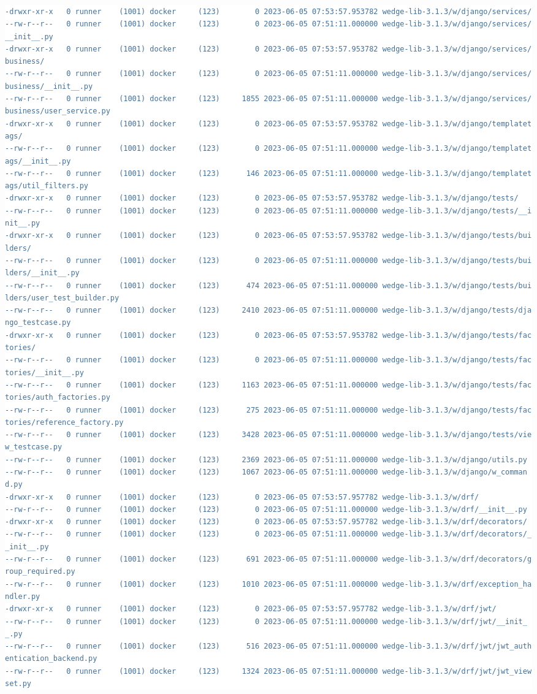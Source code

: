 ```diff
-drwxr-xr-x   0 runner    (1001) docker     (123)        0 2023-06-05 07:53:57.953782 wedge-lib-3.1.3/w/django/services/
--rw-r--r--   0 runner    (1001) docker     (123)        0 2023-06-05 07:51:11.000000 wedge-lib-3.1.3/w/django/services/__init__.py
-drwxr-xr-x   0 runner    (1001) docker     (123)        0 2023-06-05 07:53:57.953782 wedge-lib-3.1.3/w/django/services/business/
--rw-r--r--   0 runner    (1001) docker     (123)        0 2023-06-05 07:51:11.000000 wedge-lib-3.1.3/w/django/services/business/__init__.py
--rw-r--r--   0 runner    (1001) docker     (123)     1855 2023-06-05 07:51:11.000000 wedge-lib-3.1.3/w/django/services/business/user_service.py
-drwxr-xr-x   0 runner    (1001) docker     (123)        0 2023-06-05 07:53:57.953782 wedge-lib-3.1.3/w/django/templatetags/
--rw-r--r--   0 runner    (1001) docker     (123)        0 2023-06-05 07:51:11.000000 wedge-lib-3.1.3/w/django/templatetags/__init__.py
--rw-r--r--   0 runner    (1001) docker     (123)      146 2023-06-05 07:51:11.000000 wedge-lib-3.1.3/w/django/templatetags/util_filters.py
-drwxr-xr-x   0 runner    (1001) docker     (123)        0 2023-06-05 07:53:57.953782 wedge-lib-3.1.3/w/django/tests/
--rw-r--r--   0 runner    (1001) docker     (123)        0 2023-06-05 07:51:11.000000 wedge-lib-3.1.3/w/django/tests/__init__.py
-drwxr-xr-x   0 runner    (1001) docker     (123)        0 2023-06-05 07:53:57.953782 wedge-lib-3.1.3/w/django/tests/builders/
--rw-r--r--   0 runner    (1001) docker     (123)        0 2023-06-05 07:51:11.000000 wedge-lib-3.1.3/w/django/tests/builders/__init__.py
--rw-r--r--   0 runner    (1001) docker     (123)      474 2023-06-05 07:51:11.000000 wedge-lib-3.1.3/w/django/tests/builders/user_test_builder.py
--rw-r--r--   0 runner    (1001) docker     (123)     2410 2023-06-05 07:51:11.000000 wedge-lib-3.1.3/w/django/tests/django_testcase.py
-drwxr-xr-x   0 runner    (1001) docker     (123)        0 2023-06-05 07:53:57.953782 wedge-lib-3.1.3/w/django/tests/factories/
--rw-r--r--   0 runner    (1001) docker     (123)        0 2023-06-05 07:51:11.000000 wedge-lib-3.1.3/w/django/tests/factories/__init__.py
--rw-r--r--   0 runner    (1001) docker     (123)     1163 2023-06-05 07:51:11.000000 wedge-lib-3.1.3/w/django/tests/factories/auth_factories.py
--rw-r--r--   0 runner    (1001) docker     (123)      275 2023-06-05 07:51:11.000000 wedge-lib-3.1.3/w/django/tests/factories/reference_factory.py
--rw-r--r--   0 runner    (1001) docker     (123)     3428 2023-06-05 07:51:11.000000 wedge-lib-3.1.3/w/django/tests/view_testcase.py
--rw-r--r--   0 runner    (1001) docker     (123)     2369 2023-06-05 07:51:11.000000 wedge-lib-3.1.3/w/django/utils.py
--rw-r--r--   0 runner    (1001) docker     (123)     1067 2023-06-05 07:51:11.000000 wedge-lib-3.1.3/w/django/w_command.py
-drwxr-xr-x   0 runner    (1001) docker     (123)        0 2023-06-05 07:53:57.957782 wedge-lib-3.1.3/w/drf/
--rw-r--r--   0 runner    (1001) docker     (123)        0 2023-06-05 07:51:11.000000 wedge-lib-3.1.3/w/drf/__init__.py
-drwxr-xr-x   0 runner    (1001) docker     (123)        0 2023-06-05 07:53:57.957782 wedge-lib-3.1.3/w/drf/decorators/
--rw-r--r--   0 runner    (1001) docker     (123)        0 2023-06-05 07:51:11.000000 wedge-lib-3.1.3/w/drf/decorators/__init__.py
--rw-r--r--   0 runner    (1001) docker     (123)      691 2023-06-05 07:51:11.000000 wedge-lib-3.1.3/w/drf/decorators/group_required.py
--rw-r--r--   0 runner    (1001) docker     (123)     1010 2023-06-05 07:51:11.000000 wedge-lib-3.1.3/w/drf/exception_handler.py
-drwxr-xr-x   0 runner    (1001) docker     (123)        0 2023-06-05 07:53:57.957782 wedge-lib-3.1.3/w/drf/jwt/
--rw-r--r--   0 runner    (1001) docker     (123)        0 2023-06-05 07:51:11.000000 wedge-lib-3.1.3/w/drf/jwt/__init__.py
--rw-r--r--   0 runner    (1001) docker     (123)      516 2023-06-05 07:51:11.000000 wedge-lib-3.1.3/w/drf/jwt/jwt_authentication_backend.py
--rw-r--r--   0 runner    (1001) docker     (123)     1324 2023-06-05 07:51:11.000000 wedge-lib-3.1.3/w/drf/jwt/jwt_viewset.py
```